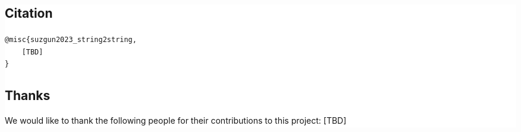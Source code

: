
## Citation

```
@misc{suzgun2023_string2string,
    [TBD]
}
```

## Thanks

We would like to thank the following people for their contributions to this project: [TBD]


[def1]: https://colab.research.google.com/drive/11dKisbukdDMaZwp_Tnx_64Z7sn0uQD9c?usp=sharing
[def2]: https://colab.research.google.com/drive/1e8iwBkA7Q4XpmHtxst8_XA-APx4Vsb4j?usp=sharing
[def3]: https://colab.research.google.com/drive/1wu-JOyivxn_52SreF2ukYY7xi4uFVuAx?usp=sharing
[def4]: https://colab.research.google.com/drive/1qNDIkVCEMOVW4WySmzQBvrNAzZ4-zORT?usp=sharing
[def5]: https://colab.research.google.com/drive/1lpXNQn2DSuJB-0iQ-x3h_jx-6-laGpNk?usp=sharing
[def6]: https://colab.research.google.com/drive/1TsMT3DESGY4BNkk-ZRDaL70CRTqrQAtB?usp=sharing